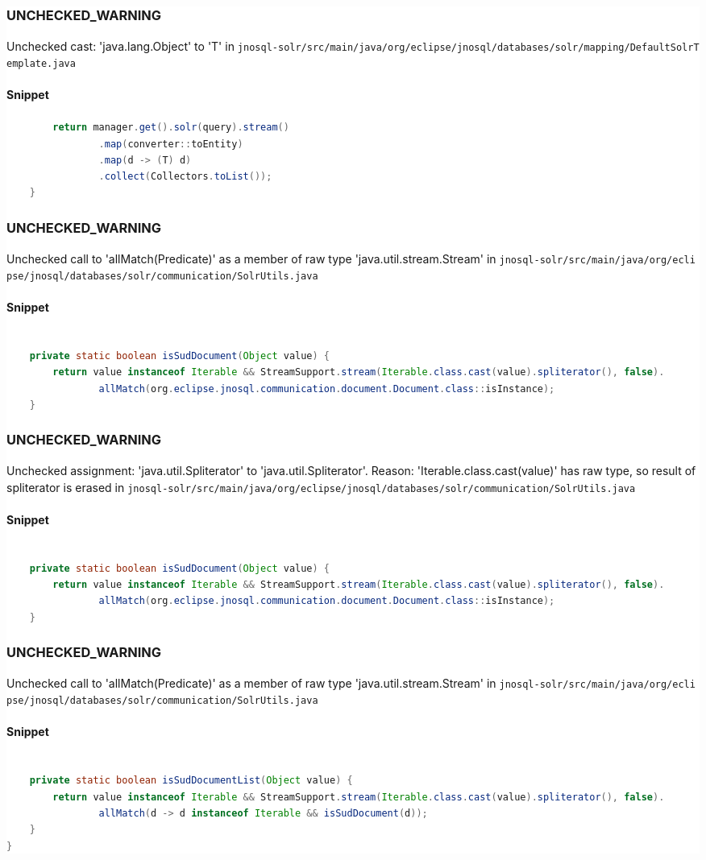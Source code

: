 ### UNCHECKED_WARNING
Unchecked cast: 'java.lang.Object' to 'T'
in `jnosql-solr/src/main/java/org/eclipse/jnosql/databases/solr/mapping/DefaultSolrTemplate.java`
#### Snippet
```java
        return manager.get().solr(query).stream()
                .map(converter::toEntity)
                .map(d -> (T) d)
                .collect(Collectors.toList());
    }
```

### UNCHECKED_WARNING
Unchecked call to 'allMatch(Predicate)' as a member of raw type 'java.util.stream.Stream'
in `jnosql-solr/src/main/java/org/eclipse/jnosql/databases/solr/communication/SolrUtils.java`
#### Snippet
```java

    private static boolean isSudDocument(Object value) {
        return value instanceof Iterable && StreamSupport.stream(Iterable.class.cast(value).spliterator(), false).
                allMatch(org.eclipse.jnosql.communication.document.Document.class::isInstance);
    }

```

### UNCHECKED_WARNING
Unchecked assignment: 'java.util.Spliterator' to 'java.util.Spliterator'. Reason: 'Iterable.class.cast(value)' has raw type, so result of spliterator is erased
in `jnosql-solr/src/main/java/org/eclipse/jnosql/databases/solr/communication/SolrUtils.java`
#### Snippet
```java

    private static boolean isSudDocument(Object value) {
        return value instanceof Iterable && StreamSupport.stream(Iterable.class.cast(value).spliterator(), false).
                allMatch(org.eclipse.jnosql.communication.document.Document.class::isInstance);
    }
```

### UNCHECKED_WARNING
Unchecked call to 'allMatch(Predicate)' as a member of raw type 'java.util.stream.Stream'
in `jnosql-solr/src/main/java/org/eclipse/jnosql/databases/solr/communication/SolrUtils.java`
#### Snippet
```java

    private static boolean isSudDocumentList(Object value) {
        return value instanceof Iterable && StreamSupport.stream(Iterable.class.cast(value).spliterator(), false).
                allMatch(d -> d instanceof Iterable && isSudDocument(d));
    }
}
```
